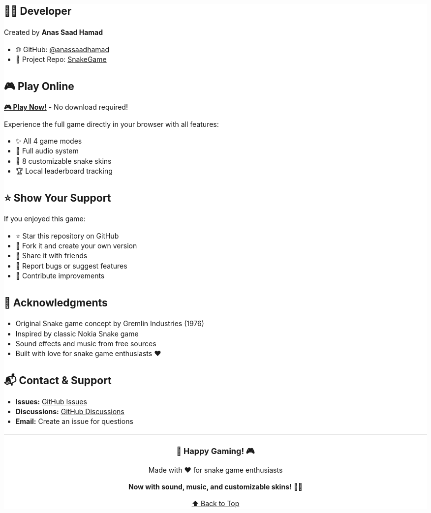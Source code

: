 ## 👨‍💻 Developer

Created by **Anas Saad Hamad**

- 🌐 GitHub: [@anassaadhamad](https://github.com/anassaadhamad)
- 📧 Project Repo: [SnakeGame](https://github.com/anassaadhamad/SnakeGame)

## 🎮 Play Online

**[🎮 Play Now!](https://anassaadhamad.github.io/SnakeGame/)** - No download required!

Experience the full game directly in your browser with all features:
- ✨ All 4 game modes
- 🎵 Full audio system
- 🎨 8 customizable snake skins
- 🏆 Local leaderboard tracking

## ⭐ Show Your Support

If you enjoyed this game:
- ⭐ Star this repository on GitHub
- 🍴 Fork it and create your own version
- 📢 Share it with friends
- 🐛 Report bugs or suggest features
- 💝 Contribute improvements

## 🙏 Acknowledgments

- Original Snake game concept by Gremlin Industries (1976)
- Inspired by classic Nokia Snake game
- Sound effects and music from free sources
- Built with love for snake game enthusiasts ❤️

## 📬 Contact & Support

- **Issues:** [GitHub Issues](https://github.com/anassaadhamad/SnakeGame/issues)
- **Discussions:** [GitHub Discussions](https://github.com/anassaadhamad/SnakeGame/discussions)
- **Email:** Create an issue for questions

---

<div align="center">

### 🐍 Happy Gaming! 🎮

Made with ❤️ for snake game enthusiasts

**Now with sound, music, and customizable skins!** 🎵🎨

[⬆ Back to Top](#-advanced-snake-game)

</div>
